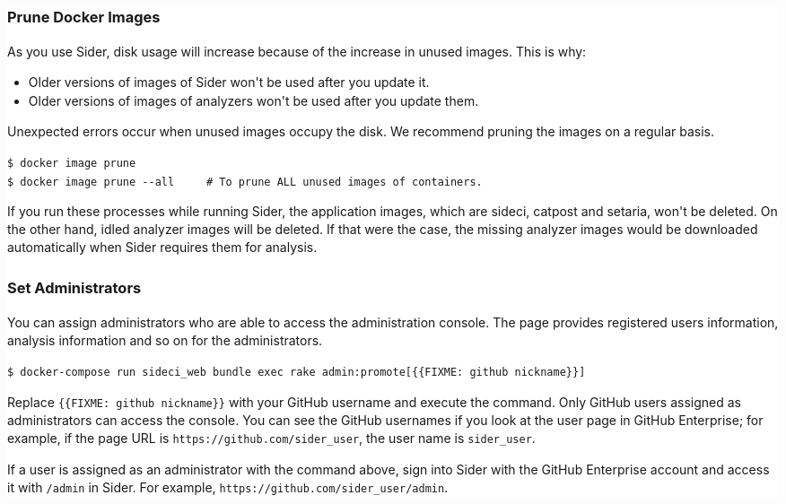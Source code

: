 ### Prune Docker Images
As you use Sider, disk usage will increase because of the increase in unused images. This is why:

* Older versions of images of Sider won't be used after you update it.
* Older versions of images of analyzers won't be used after you update them.

Unexpected errors occur when unused images occupy the disk. We recommend pruning the images on a regular basis.

```
$ docker image prune
$ docker image prune --all     # To prune ALL unused images of containers.
```

If you run these processes while running Sider, the application images, which are sideci, catpost and setaria, won't be deleted. On the other hand, idled analyzer images will be deleted. If that were the case, the missing analyzer images would be downloaded automatically when Sider requires them for analysis.

### Set Administrators
You can assign administrators who are able to access the administration console. The page provides registered users information, analysis information and so on for the administrators.

```
$ docker-compose run sideci_web bundle exec rake admin:promote[{{FIXME: github nickname}}]
```

Replace `{{FIXME: github nickname}}` with your GitHub username and execute the command. Only GitHub users assigned as administrators can access the console. You can see the GitHub usernames if you look at the user page in GitHub Enterprise; for example, if the page URL is `https://github.com/sider_user`, the user name is `sider_user`.

If a user is assigned as an administrator with the command above, sign into Sider with the GitHub Enterprise account and access it with `/admin` in Sider. For example, `https://github.com/sider_user/admin`.
